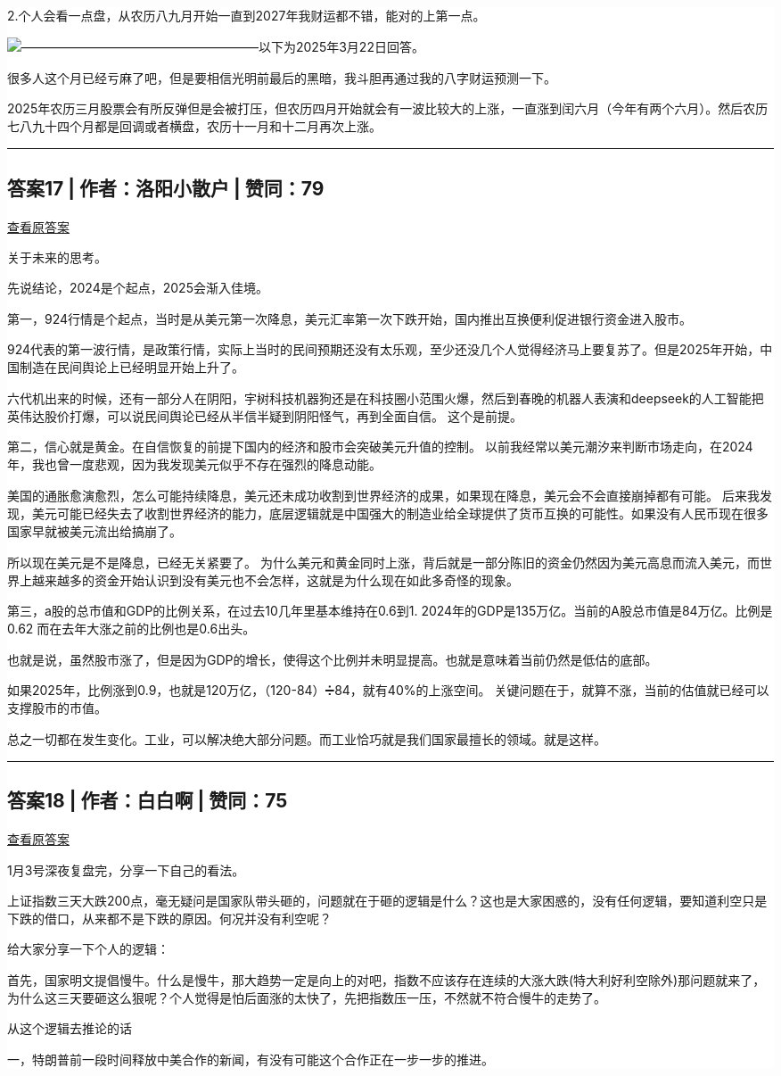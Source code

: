 2.个人会看一点盘，从农历八九月开始一直到2027年我财运都不错，能对的上第一点。

![](https://picx.zhimg.com/50/v2-d43d3cdb1cce0dfb1257ec4671c134cb_720w.jpg?source=1def8aca)———————————————————以下为2025年3月22日回答。

很多人这个月已经亏麻了吧，但是要相信光明前最后的黑暗，我斗胆再通过我的八字财运预测一下。

2025年农历三月股票会有所反弹但是会被打压，但农历四月开始就会有一波比较大的上涨，一直涨到闰六月（今年有两个六月）。然后农历七八九十四个月都是回调或者横盘，农历十一月和十二月再次上涨。

---

## 答案17 | 作者：洛阳小散户 | 赞同：79

[查看原答案](https://www.zhihu.com/question/661752088/answer/114156756048)

关于未来的思考。 

 先说结论，2024是个起点，2025会渐入佳境。 

第一，924行情是个起点，当时是从美元第一次降息，美元汇率第一次下跌开始，国内推出互换便利促进银行资金进入股市。 

924代表的第一波行情，是政策行情，实际上当时的民间预期还没有太乐观，至少还没几个人觉得经济马上要复苏了。但是2025年开始，中国制造在民间舆论上已经明显开始上升了。 

 六代机出来的时候，还有一部分人在阴阳，宇树科技机器狗还是在科技圈小范围火爆，然后到春晚的机器人表演和deepseek的人工智能把英伟达股价打爆，可以说民间舆论已经从半信半疑到阴阳怪气，再到全面自信。 这个是前提。 

 第二，信心就是黄金。在自信恢复的前提下国内的经济和股市会突破美元升值的控制。 以前我经常以美元潮汐来判断市场走向，在2024年，我也曾一度悲观，因为我发现美元似乎不存在强烈的降息动能。 

 美国的通胀愈演愈烈，怎么可能持续降息，美元还未成功收割到世界经济的成果，如果现在降息，美元会不会直接崩掉都有可能。 后来我发现，美元可能已经失去了收割世界经济的能力，底层逻辑就是中国强大的制造业给全球提供了货币互换的可能性。如果没有人民币现在很多国家早就被美元流出给搞崩了。 

所以现在美元是不是降息，已经无关紧要了。 为什么美元和黄金同时上涨，背后就是一部分陈旧的资金仍然因为美元高息而流入美元，而世界上越来越多的资金开始认识到没有美元也不会怎样，这就是为什么现在如此多奇怪的现象。 

 第三，a股的总市值和GDP的比例关系，在过去10几年里基本维持在0.6到1. 2024年的GDP是135万亿。当前的A股总市值是84万亿。比例是0.62 而在去年大涨之前的比例也是0.6出头。

也就是说，虽然股市涨了，但是因为GDP的增长，使得这个比例并未明显提高。也就是意味着当前仍然是低估的底部。 

如果2025年，比例涨到0.9，也就是120万亿，（120-84）➗84，就有40%的上涨空间。 关键问题在于，就算不涨，当前的估值就已经可以支撑股市的市值。 

总之一切都在发生变化。工业，可以解决绝大部分问题。而工业恰巧就是我们国家最擅长的领域。就是这样。

---

## 答案18 | 作者：白白啊 | 赞同：75

[查看原答案](https://www.zhihu.com/question/661752088/answer/71054219365)

1月3号深夜复盘完，分享一下自己的看法。

上证指数三天大跌200点，毫无疑问是国家队带头砸的，问题就在于砸的逻辑是什么？这也是大家困惑的，没有任何逻辑，要知道利空只是下跌的借口，从来都不是下跌的原因。何况并没有利空呢？

给大家分享一下个人的逻辑：

首先，国家明文提倡慢牛。什么是慢牛，那大趋势一定是向上的对吧，指数不应该存在连续的大涨大跌(特大利好利空除外)那问题就来了，为什么这三天要砸这么狠呢？个人觉得是怕后面涨的太快了，先把指数压一压，不然就不符合慢牛的走势了。

从这个逻辑去推论的话

一，特朗普前一段时间释放中美合作的新闻，有没有可能这个合作正在一步一步的推进。
